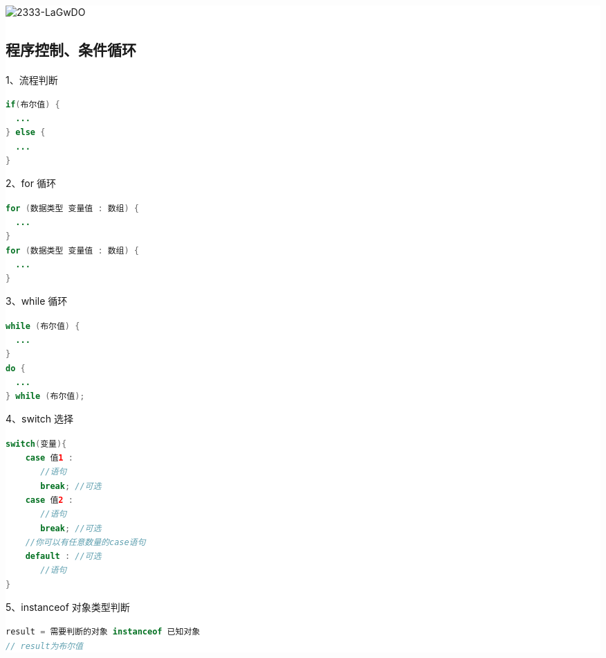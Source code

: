 ![2333-LaGwDO](https://cdn-static.learntech.cn/notes/20211004/2333-LaGwDO.jpg!min)

## 程序控制、条件循环

1、流程判断

```java
if(布尔值) {
  ...
} else {
  ...
}
```

2、for 循环

```java
for (数据类型 变量值 : 数组) {
  ...
}
for (数据类型 变量值 : 数组) {
  ...
}
```

3、while 循环

```java
while (布尔值) {
  ...
}
do {
  ...
} while (布尔值);
```

4、switch 选择

```java
switch(变量){
    case 值1 :
       //语句
       break; //可选
    case 值2 :
       //语句
       break; //可选
    //你可以有任意数量的case语句
    default : //可选
       //语句
}
```

5、instanceof 对象类型判断

```java
result = 需要判断的对象 instanceof 已知对象
// result为布尔值
```
